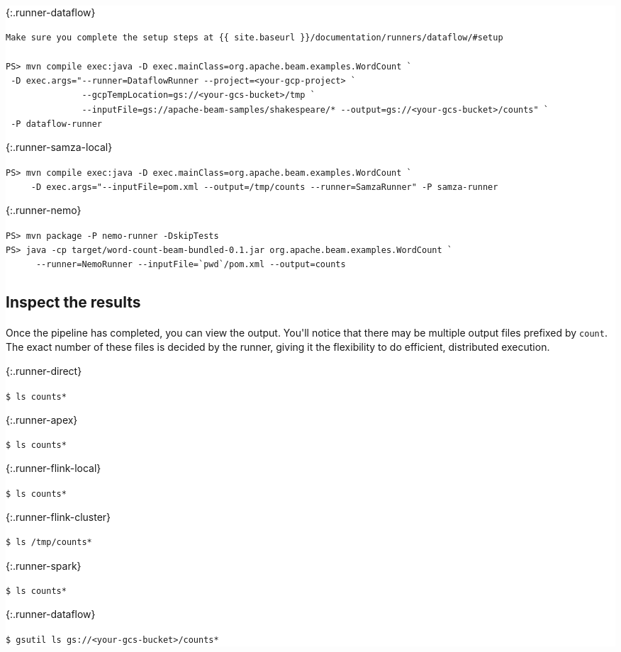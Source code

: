 {:.runner-dataflow}
```
Make sure you complete the setup steps at {{ site.baseurl }}/documentation/runners/dataflow/#setup

PS> mvn compile exec:java -D exec.mainClass=org.apache.beam.examples.WordCount `
 -D exec.args="--runner=DataflowRunner --project=<your-gcp-project> `
               --gcpTempLocation=gs://<your-gcs-bucket>/tmp `
               --inputFile=gs://apache-beam-samples/shakespeare/* --output=gs://<your-gcs-bucket>/counts" `
 -P dataflow-runner
```

{:.runner-samza-local}
```
PS> mvn compile exec:java -D exec.mainClass=org.apache.beam.examples.WordCount `
     -D exec.args="--inputFile=pom.xml --output=/tmp/counts --runner=SamzaRunner" -P samza-runner
```

{:.runner-nemo}
```
PS> mvn package -P nemo-runner -DskipTests
PS> java -cp target/word-count-beam-bundled-0.1.jar org.apache.beam.examples.WordCount `
      --runner=NemoRunner --inputFile=`pwd`/pom.xml --output=counts
```

## Inspect the results

Once the pipeline has completed, you can view the output. You'll notice that there may be multiple output files prefixed by `count`. The exact number of these files is decided by the runner, giving it the flexibility to do efficient, distributed execution.

{:.runner-direct}
```
$ ls counts*
```

{:.runner-apex}
```
$ ls counts*
```

{:.runner-flink-local}
```
$ ls counts*
```

{:.runner-flink-cluster}
```
$ ls /tmp/counts*
```

{:.runner-spark}
```
$ ls counts*
```

{:.runner-dataflow}
```
$ gsutil ls gs://<your-gcs-bucket>/counts*
```
